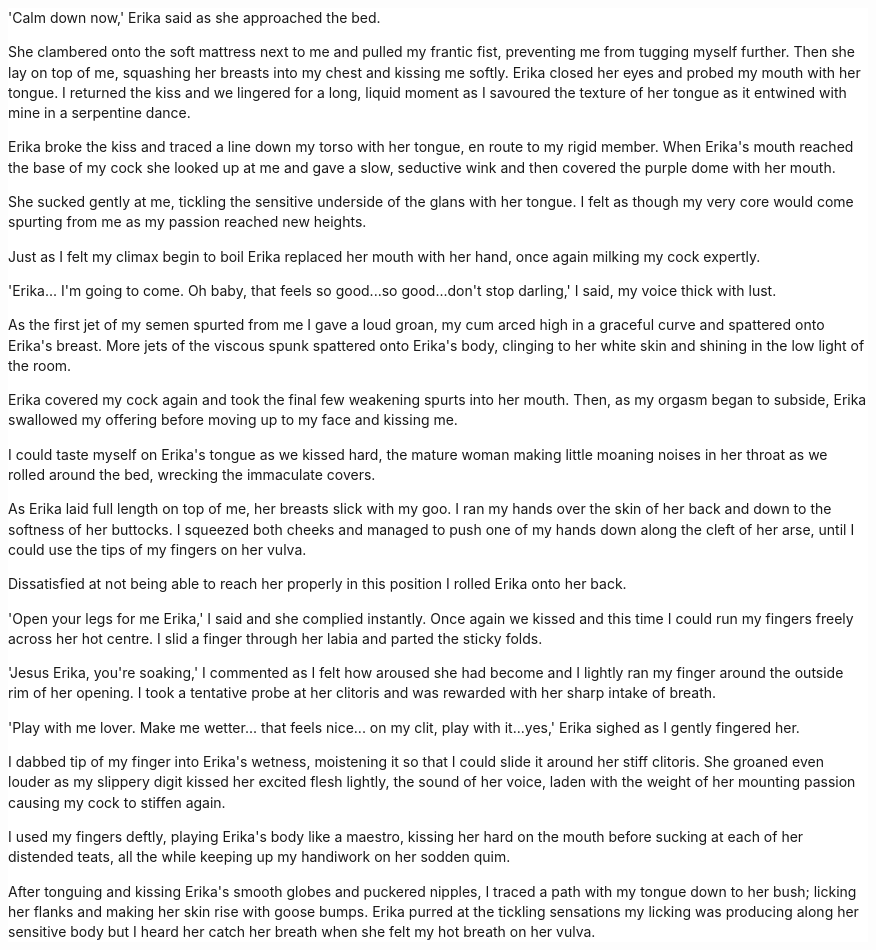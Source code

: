  'Calm down now,' Erika said as she approached the bed. 

 She clambered onto the soft mattress next to me and pulled my frantic fist, preventing me from tugging myself further. Then she lay on top of me, squashing her breasts into my chest and kissing me softly. Erika closed her eyes and probed my mouth with her tongue. I returned the kiss and we lingered for a long, liquid moment as I savoured the texture of her tongue as it entwined with mine in a serpentine dance. 

 Erika broke the kiss and traced a line down my torso with her tongue, en route to my rigid member. When Erika's mouth reached the base of my cock she looked up at me and gave a slow, seductive wink and then covered the purple dome with her mouth. 

 She sucked gently at me, tickling the sensitive underside of the glans with her tongue. I felt as though my very core would come spurting from me as my passion reached new heights. 

 Just as I felt my climax begin to boil Erika replaced her mouth with her hand, once again milking my cock expertly. 

 'Erika... I'm going to come. Oh baby, that feels so good...so good...don't stop darling,' I said, my voice thick with lust. 

 As the first jet of my semen spurted from me I gave a loud groan, my cum arced high in a graceful curve and spattered onto Erika's breast. More jets of the viscous spunk spattered onto Erika's body, clinging to her white skin and shining in the low light of the room. 

 Erika covered my cock again and took the final few weakening spurts into her mouth. Then, as my orgasm began to subside, Erika swallowed my offering before moving up to my face and kissing me. 

 I could taste myself on Erika's tongue as we kissed hard, the mature woman making little moaning noises in her throat as we rolled around the bed, wrecking the immaculate covers. 

 As Erika laid full length on top of me, her breasts slick with my goo. I ran my hands over the skin of her back and down to the softness of her buttocks. I squeezed both cheeks and managed to push one of my hands down along the cleft of her arse, until I could use the tips of my fingers on her vulva. 

 Dissatisfied at not being able to reach her properly in this position I rolled Erika onto her back. 

 'Open your legs for me Erika,' I said and she complied instantly. Once again we kissed and this time I could run my fingers freely across her hot centre. I slid a finger through her labia and parted the sticky folds. 

 'Jesus Erika, you're soaking,' I commented as I felt how aroused she had become and I lightly ran my finger around the outside rim of her opening. I took a tentative probe at her clitoris and was rewarded with her sharp intake of breath. 

 'Play with me lover. Make me wetter... that feels nice... on my clit, play with it...yes,' Erika sighed as I gently fingered her. 

 I dabbed tip of my finger into Erika's wetness, moistening it so that I could slide it around her stiff clitoris. She groaned even louder as my slippery digit kissed her excited flesh lightly, the sound of her voice, laden with the weight of her mounting passion causing my cock to stiffen again. 

 I used my fingers deftly, playing Erika's body like a maestro, kissing her hard on the mouth before sucking at each of her distended teats, all the while keeping up my handiwork on her sodden quim. 

 After tonguing and kissing Erika's smooth globes and puckered nipples, I traced a path with my tongue down to her bush; licking her flanks and making her skin rise with goose bumps. Erika purred at the tickling sensations my licking was producing along her sensitive body but I heard her catch her breath when she felt my hot breath on her vulva. 
